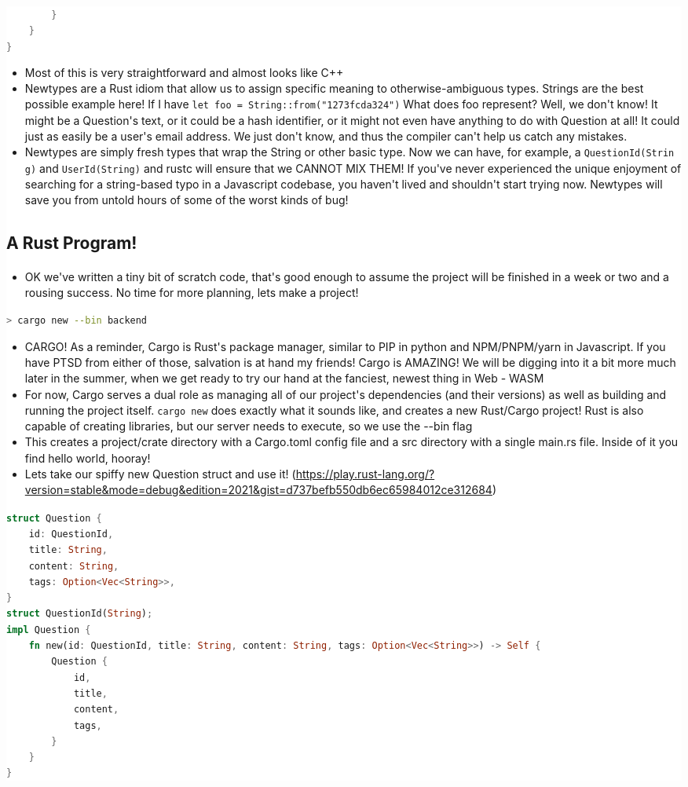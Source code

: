 ```rs
        }
    }
}
```

- Most of this is very straightforward and almost looks like C++
- Newtypes are a Rust idiom that allow us to assign specific meaning to
  otherwise-ambiguous types. Strings are the best possible example here!  If I
  have `let foo = String::from("1273fcda324")` What does foo represent? Well, we
  don't know!  It might be a Question's text, or it could be a hash identifier,
  or it might not even have anything to do with Question at all!  It could just
  as easily be a user's email address. We just don't know, and thus the compiler
  can't help us catch any mistakes.
- Newtypes are simply fresh types that wrap the String or other basic type. Now
  we can have, for example, a `QuestionId(String)` and `UserId(String)` and
  rustc will ensure that we CANNOT MIX THEM!  If you've never experienced the
  unique enjoyment of searching for a string-based typo in a Javascript
  codebase, you haven't lived and shouldn't start trying now. Newtypes will save
  you from untold hours of some of the worst kinds of bug!

## A Rust Program!

- OK we've written a tiny bit of scratch code, that's good enough to assume the
  project will be finished in a week or two and a rousing success. No time for
  more planning, lets make a project!

```bash
> cargo new --bin backend
```

- CARGO! As a reminder, Cargo is Rust's package manager, similar to PIP in
  python and NPM/PNPM/yarn in Javascript. If you have PTSD from either of those,
  salvation is at hand my friends!  Cargo is AMAZING! We will be digging into it
  a bit more much later in the summer, when we get ready to try our hand at the
  fanciest, newest thing in Web - WASM
- For now, Cargo serves a dual role as managing all of our project's
  dependencies (and their versions) as well as building and running the project
  itself. `cargo new` does exactly what it sounds like, and creates a new
  Rust/Cargo project!  Rust is also capable of creating libraries, but our
  server needs to execute, so we use the --bin flag
- This creates a project/crate directory with a Cargo.toml config file and a src
  directory with a single main.rs file. Inside of it you find hello world,
  hooray!
- Lets take our spiffy new Question struct and use
  it! (https://play.rust-lang.org/?version=stable&mode=debug&edition=2021&gist=d737befb550db6ec65984012ce312684)

```rs
struct Question {
    id: QuestionId,
    title: String,
    content: String,
    tags: Option<Vec<String>>,
}
struct QuestionId(String);
impl Question {
    fn new(id: QuestionId, title: String, content: String, tags: Option<Vec<String>>) -> Self {
        Question {
            id,
            title,
            content,
            tags,
        }
    }
}
```